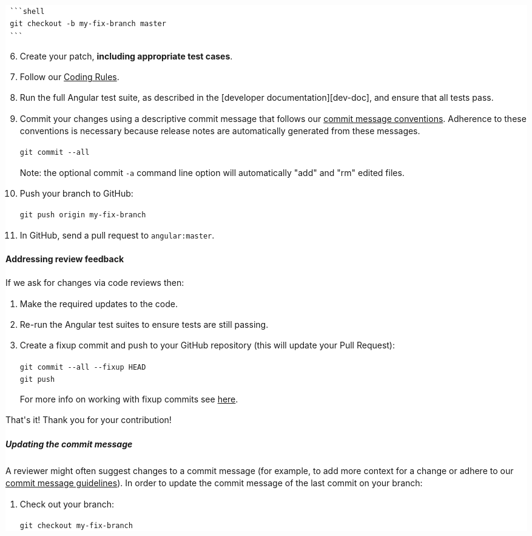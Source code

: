      ```shell
     git checkout -b my-fix-branch master
     ```

6. Create your patch, **including appropriate test cases**.

7. Follow our [Coding Rules](#rules).

8. Run the full Angular test suite, as described in the [developer documentation][dev-doc], and ensure that all tests pass.

9. Commit your changes using a descriptive commit message that follows our [commit message conventions](#commit).
   Adherence to these conventions is necessary because release notes are automatically generated from these messages.

     ```shell
     git commit --all
     ```
    Note: the optional commit `-a` command line option will automatically "add" and "rm" edited files.

10. Push your branch to GitHub:

    ```shell
    git push origin my-fix-branch
    ```

11. In GitHub, send a pull request to `angular:master`.


#### Addressing review feedback

If we ask for changes via code reviews then:

1. Make the required updates to the code.

2. Re-run the Angular test suites to ensure tests are still passing.

3. Create a fixup commit and push to your GitHub repository (this will update your Pull Request):

    ```shell
    git commit --all --fixup HEAD
    git push
    ```

    For more info on working with fixup commits see [here](docs/FIXUP_COMMITS.md).

That's it! Thank you for your contribution!


##### Updating the commit message

A reviewer might often suggest changes to a commit message (for example, to add more context for a change or adhere to our [commit message guidelines](#commit)).
In order to update the commit message of the last commit on your branch:

1. Check out your branch:

    ```shell
    git checkout my-fix-branch
    ```
